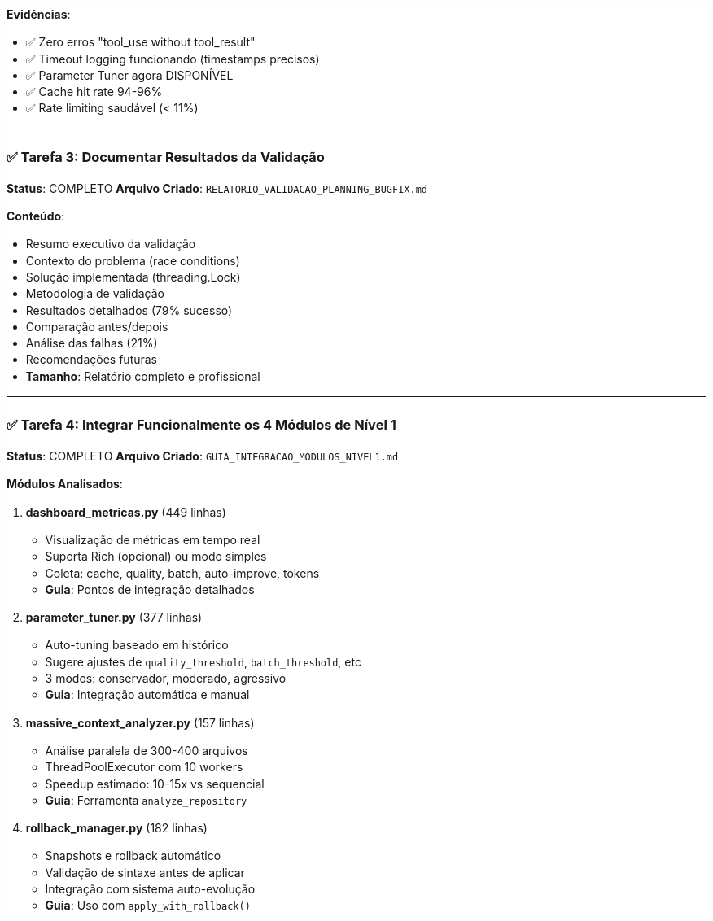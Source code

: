 **Evidências**:
- ✅ Zero erros "tool_use without tool_result"
- ✅ Timeout logging funcionando (timestamps precisos)
- ✅ Parameter Tuner agora DISPONÍVEL
- ✅ Cache hit rate 94-96%
- ✅ Rate limiting saudável (< 11%)

---

### ✅ Tarefa 3: Documentar Resultados da Validação
**Status**: COMPLETO
**Arquivo Criado**: `RELATORIO_VALIDACAO_PLANNING_BUGFIX.md`

**Conteúdo**:
- Resumo executivo da validação
- Contexto do problema (race conditions)
- Solução implementada (threading.Lock)
- Metodologia de validação
- Resultados detalhados (79% sucesso)
- Comparação antes/depois
- Análise das falhas (21%)
- Recomendações futuras
- **Tamanho**: Relatório completo e profissional

---

### ✅ Tarefa 4: Integrar Funcionalmente os 4 Módulos de Nível 1
**Status**: COMPLETO
**Arquivo Criado**: `GUIA_INTEGRACAO_MODULOS_NIVEL1.md`

**Módulos Analisados**:

1. **dashboard_metricas.py** (449 linhas)
   - Visualização de métricas em tempo real
   - Suporta Rich (opcional) ou modo simples
   - Coleta: cache, quality, batch, auto-improve, tokens
   - **Guia**: Pontos de integração detalhados

2. **parameter_tuner.py** (377 linhas)
   - Auto-tuning baseado em histórico
   - Sugere ajustes de `quality_threshold`, `batch_threshold`, etc
   - 3 modos: conservador, moderado, agressivo
   - **Guia**: Integração automática e manual

3. **massive_context_analyzer.py** (157 linhas)
   - Análise paralela de 300-400 arquivos
   - ThreadPoolExecutor com 10 workers
   - Speedup estimado: 10-15x vs sequencial
   - **Guia**: Ferramenta `analyze_repository`

4. **rollback_manager.py** (182 linhas)
   - Snapshots e rollback automático
   - Validação de sintaxe antes de aplicar
   - Integração com sistema auto-evolução
   - **Guia**: Uso com `apply_with_rollback()`
